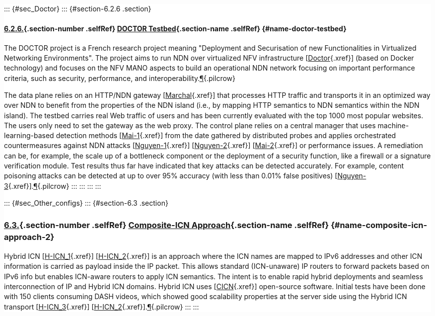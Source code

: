::: {#sec_Doctor}
::: {#section-6.2.6 .section}
#### [6.2.6.](#section-6.2.6){.section-number .selfRef} [DOCTOR Testbed](#name-doctor-testbed){.section-name .selfRef} {#name-doctor-testbed}

The DOCTOR project is a French research project meaning \"Deployment and
Securisation of new Functionalities in Virtualized Networking
Environments\". The project aims to run NDN over virtualized NFV
infrastructure \[[Doctor](#Doctor){.xref}\] (based on Docker technology)
and focuses on the NFV MANO aspects to build an operational NDN network
focusing on important performance criteria, such as security,
performance, and interoperability.[¶](#section-6.2.6-1){.pilcrow}

The data plane relies on an HTTP/NDN gateway
\[[Marchal](#Marchal){.xref}\] that processes HTTP traffic and
transports it in an optimized way over NDN to benefit from the
properties of the NDN island (i.e., by mapping HTTP semantics to NDN
semantics within the NDN island). The testbed carries real Web traffic
of users and has been currently evaluated with the top 1000 most popular
websites. The users only need to set the gateway as the web proxy. The
control plane relies on a central manager that uses
machine-learning-based detection methods \[[Mai-1](#Mai-1){.xref}\] from
the date gathered by distributed probes and applies orchestrated
countermeasures against NDN attacks \[[Nguyen-1](#Nguyen-1){.xref}\]
\[[Nguyen-2](#Nguyen-2){.xref}\] \[[Mai-2](#Mai-2){.xref}\] or
performance issues. A remediation can be, for example, the scale up of a
bottleneck component or the deployment of a security function, like a
firewall or a signature verification module. Test results thus far have
indicated that key attacks can be detected accurately. For example,
content poisoning attacks can be detected at up to over 95% accuracy
(with less than 0.01% false positives)
\[[Nguyen-3](#Nguyen-3){.xref}\].[¶](#section-6.2.6-2){.pilcrow}
:::
:::
:::
:::

::: {#sec_Other_configs}
::: {#section-6.3 .section}
### [6.3.](#section-6.3){.section-number .selfRef} [Composite-ICN Approach](#name-composite-icn-approach-2){.section-name .selfRef} {#name-composite-icn-approach-2}

Hybrid ICN \[[H-ICN_1](#H-ICN_1){.xref}\] \[[H-ICN_2](#H-ICN_2){.xref}\]
is an approach where the ICN names are mapped to IPv6 addresses and
other ICN information is carried as payload inside the IP packet. This
allows standard (ICN-unaware) IP routers to forward packets based on
IPv6 info but enables ICN-aware routers to apply ICN semantics. The
intent is to enable rapid hybrid deployments and seamless
interconnection of IP and Hybrid ICN domains. Hybrid ICN uses
\[[CICN](#CICN){.xref}\] open-source software. Initial tests have been
done with 150 clients consuming DASH videos, which showed good
scalability properties at the server side using the Hybrid ICN transport
\[[H-ICN_3](#H-ICN_3){.xref}\]
\[[H-ICN_2](#H-ICN_2){.xref}\].[¶](#section-6.3-1){.pilcrow}
:::
:::

